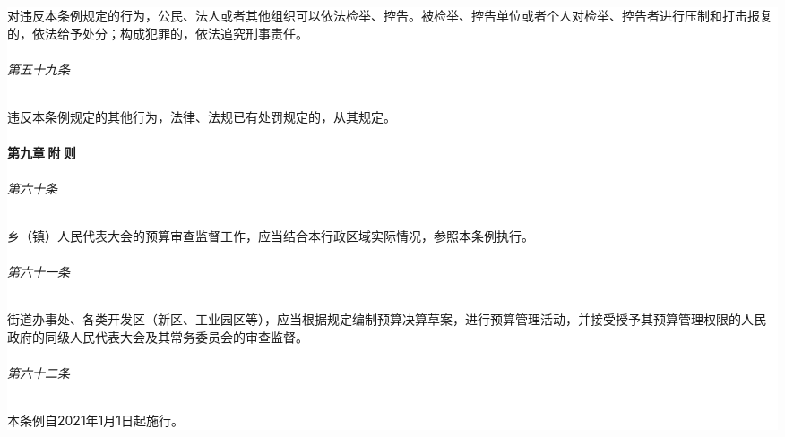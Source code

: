 对违反本条例规定的行为，公民、法人或者其他组织可以依法检举、控告。被检举、控告单位或者个人对检举、控告者进行压制和打击报复的，依法给予处分；构成犯罪的，依法追究刑事责任。

###### 第五十九条

违反本条例规定的其他行为，法律、法规已有处罚规定的，从其规定。

#### 第九章 附 则

###### 第六十条

乡（镇）人民代表大会的预算审查监督工作，应当结合本行政区域实际情况，参照本条例执行。

###### 第六十一条

街道办事处、各类开发区（新区、工业园区等），应当根据规定编制预算决算草案，进行预算管理活动，并接受授予其预算管理权限的人民政府的同级人民代表大会及其常务委员会的审查监督。

###### 第六十二条

本条例自2021年1月1日起施行。
